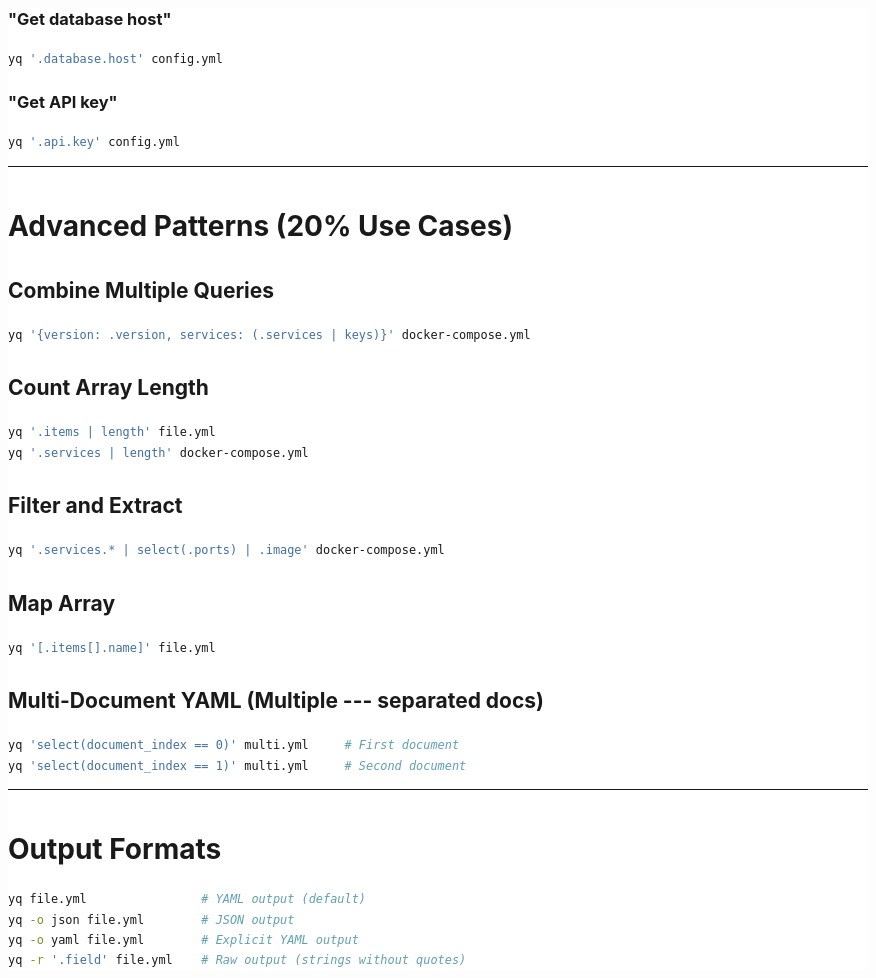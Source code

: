### "Get database host"
```bash
yq '.database.host' config.yml
```

### "Get API key"
```bash
yq '.api.key' config.yml
```

---

# Advanced Patterns (20% Use Cases)

## Combine Multiple Queries
```bash
yq '{version: .version, services: (.services | keys)}' docker-compose.yml
```

## Count Array Length
```bash
yq '.items | length' file.yml
yq '.services | length' docker-compose.yml
```

## Filter and Extract
```bash
yq '.services.* | select(.ports) | .image' docker-compose.yml
```

## Map Array
```bash
yq '[.items[].name]' file.yml
```

## Multi-Document YAML (Multiple --- separated docs)
```bash
yq 'select(document_index == 0)' multi.yml     # First document
yq 'select(document_index == 1)' multi.yml     # Second document
```

---

# Output Formats

```bash
yq file.yml                # YAML output (default)
yq -o json file.yml        # JSON output
yq -o yaml file.yml        # Explicit YAML output
yq -r '.field' file.yml    # Raw output (strings without quotes)
```
